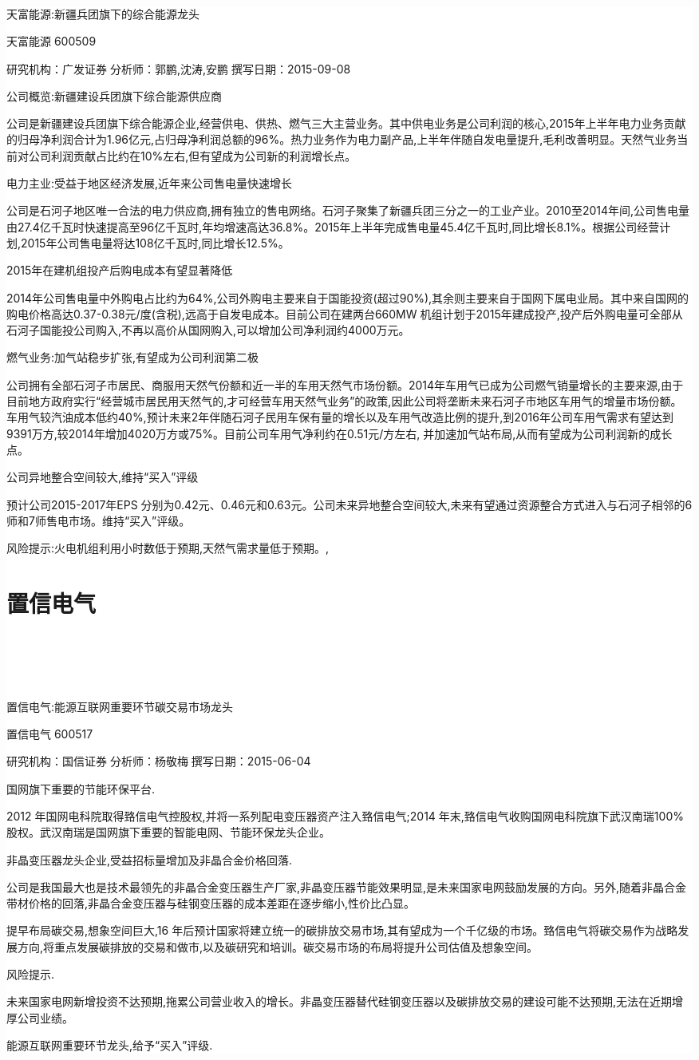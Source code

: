 
天富能源:新疆兵团旗下的综合能源龙头

天富能源 600509

研究机构：广发证券 分析师：郭鹏,沈涛,安鹏 撰写日期：2015-09-08

公司概览:新疆建设兵团旗下综合能源供应商

公司是新疆建设兵团旗下综合能源企业,经营供电、供热、燃气三大主营业务。其中供电业务是公司利润的核心,2015年上半年电力业务贡献的归母净利润合计为1.96亿元,占归母净利润总额的96%。热力业务作为电力副产品,上半年伴随自发电量提升,毛利改善明显。天然气业务当前对公司利润贡献占比约在10%左右,但有望成为公司新的利润增长点。

电力主业:受益于地区经济发展,近年来公司售电量快速增长

公司是石河子地区唯一合法的电力供应商,拥有独立的售电网络。石河子聚集了新疆兵团三分之一的工业产业。2010至2014年间,公司售电量由27.4亿千瓦时快速提高至96亿千瓦时,年均增速高达36.8%。2015年上半年完成售电量45.4亿千瓦时,同比增长8.1%。根据公司经营计划,2015年公司售电量将达108亿千瓦时,同比增长12.5%。

2015年在建机组投产后购电成本有望显著降低

2014年公司售电量中外购电占比约为64%,公司外购电主要来自于国能投资(超过90%),其余则主要来自于国网下属电业局。其中来自国网的购电价格高达0.37-0.38元/度(含税),远高于自发电成本。目前公司在建两台660MW 机组计划于2015年建成投产,投产后外购电量可全部从石河子国能投公司购入,不再以高价从国网购入,可以增加公司净利润约4000万元。

燃气业务:加气站稳步扩张,有望成为公司利润第二极

公司拥有全部石河子市居民、商服用天然气份额和近一半的车用天然气市场份额。2014年车用气已成为公司燃气销量增长的主要来源,由于目前地方政府实行“经营城市居民用天然气的,才可经营车用天然气业务”的政策,因此公司将垄断未来石河子市地区车用气的增量市场份额。车用气较汽油成本低约40%,预计未来2年伴随石河子民用车保有量的增长以及车用气改造比例的提升,到2016年公司车用气需求有望达到9391万方,较2014年增加4020万方或75%。目前公司车用气净利约在0.51元/方左右, 并加速加气站布局,从而有望成为公司利润新的成长点。

公司异地整合空间较大,维持“买入”评级

预计公司2015-2017年EPS 分别为0.42元、0.46元和0.63元。公司未来异地整合空间较大,未来有望通过资源整合方式进入与石河子相邻的6师和7师售电市场。维持“买入”评级。

风险提示:火电机组利用小时数低于预期,天然气需求量低于预期。, 

置信电气
==========
   
==========


置信电气:能源互联网重要环节碳交易市场龙头

置信电气 600517

研究机构：国信证券 分析师：杨敬梅 撰写日期：2015-06-04

国网旗下重要的节能环保平台.

2012 年国网电科院取得臵信电气控股权,并将一系列配电变压器资产注入臵信电气;2014 年末,臵信电气收购国网电科院旗下武汉南瑞100%股权。武汉南瑞是国网旗下重要的智能电网、节能环保龙头企业。

非晶变压器龙头企业,受益招标量增加及非晶合金价格回落.

公司是我国最大也是技术最领先的非晶合金变压器生产厂家,非晶变压器节能效果明显,是未来国家电网鼓励发展的方向。另外,随着非晶合金带材价格的回落,非晶合金变压器与硅钢变压器的成本差距在逐步缩小,性价比凸显。

提早布局碳交易,想象空间巨大,16 年后预计国家将建立统一的碳排放交易市场,其有望成为一个千亿级的市场。臵信电气将碳交易作为战略发展方向,将重点发展碳排放的交易和做市,以及碳研究和培训。碳交易市场的布局将提升公司估值及想象空间。

风险提示.

未来国家电网新增投资不达预期,拖累公司营业收入的增长。非晶变压器替代硅钢变压器以及碳排放交易的建设可能不达预期,无法在近期增厚公司业绩。

能源互联网重要环节龙头,给予“买入”评级.
